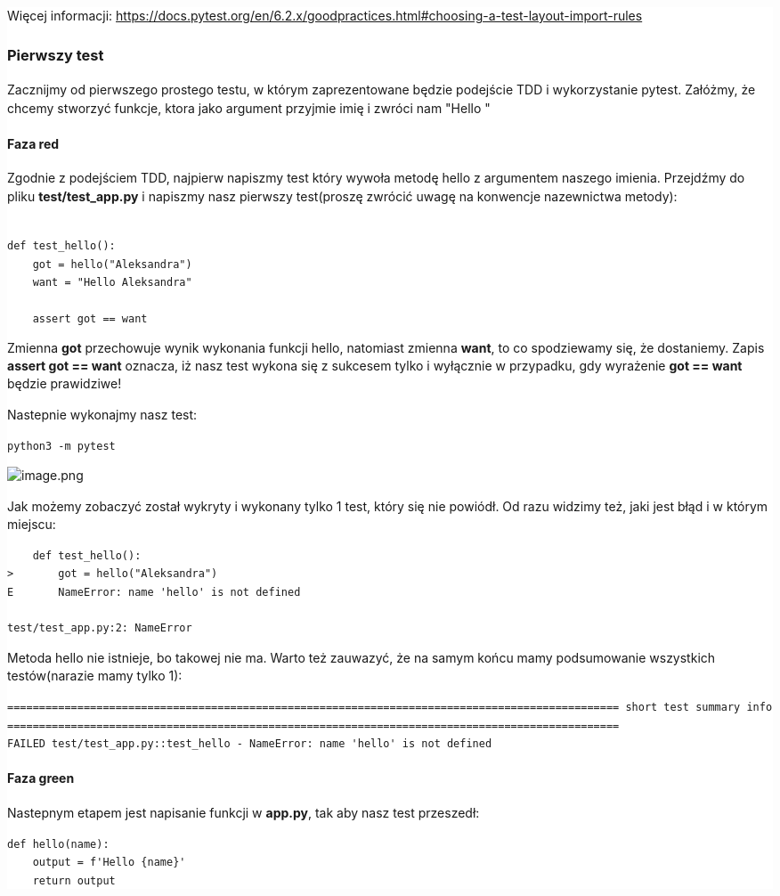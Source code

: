 

Więcej informacji: https://docs.pytest.org/en/6.2.x/goodpractices.html#choosing-a-test-layout-import-rules

### Pierwszy test
Zacznijmy od pierwszego prostego testu, w którym zaprezentowane będzie podejście TDD i wykorzystanie pytest. 
Załóżmy, że chcemy stworzyć funkcje, ktora jako argument przyjmie imię i zwróci nam "Hello <name>"

#### Faza red
Zgodnie z podejściem TDD, najpierw napiszmy test który wywoła metodę hello z argumentem naszego imienia. Przejdźmy do pliku **test/test_app.py** i napiszmy nasz pierwszy test(proszę zwrócić uwagę na konwencje nazewnictwa metody):
```

def test_hello():
    got = hello("Aleksandra")
    want = "Hello Aleksandra"

    assert got == want

```

Zmienna **got** przechowuje wynik wykonania funkcji hello, natomiast zmienna **want**, to co spodziewamy się, że dostaniemy. Zapis **assert got == want** oznacza, iż nasz test wykona się z sukcesem tylko i wyłącznie w przypadku, gdy wyrażenie **got == want** będzie prawidziwe!

Nastepnie wykonajmy nasz test:
```
python3 -m pytest
```
![image.png](./images/1.png)

Jak możemy zobaczyć został wykryty i wykonany tylko 1 test, który się nie powiódł. Od razu widzimy też, jaki jest błąd i w którym miejscu:
```
    def test_hello():
>       got = hello("Aleksandra")
E       NameError: name 'hello' is not defined

test/test_app.py:2: NameError
```

Metoda hello nie istnieje, bo takowej nie ma. Warto też zauwazyć, że na samym końcu mamy podsumowanie wszystkich testów(narazie mamy tylko 1):
```
================================================================================================ short test summary info ================================================================================================ 
FAILED test/test_app.py::test_hello - NameError: name 'hello' is not defined
```

#### Faza green
Nastepnym etapem jest napisanie funkcji w **app.py**, tak aby nasz test przeszedł:
```
def hello(name):
    output = f'Hello {name}'
    return output
```
